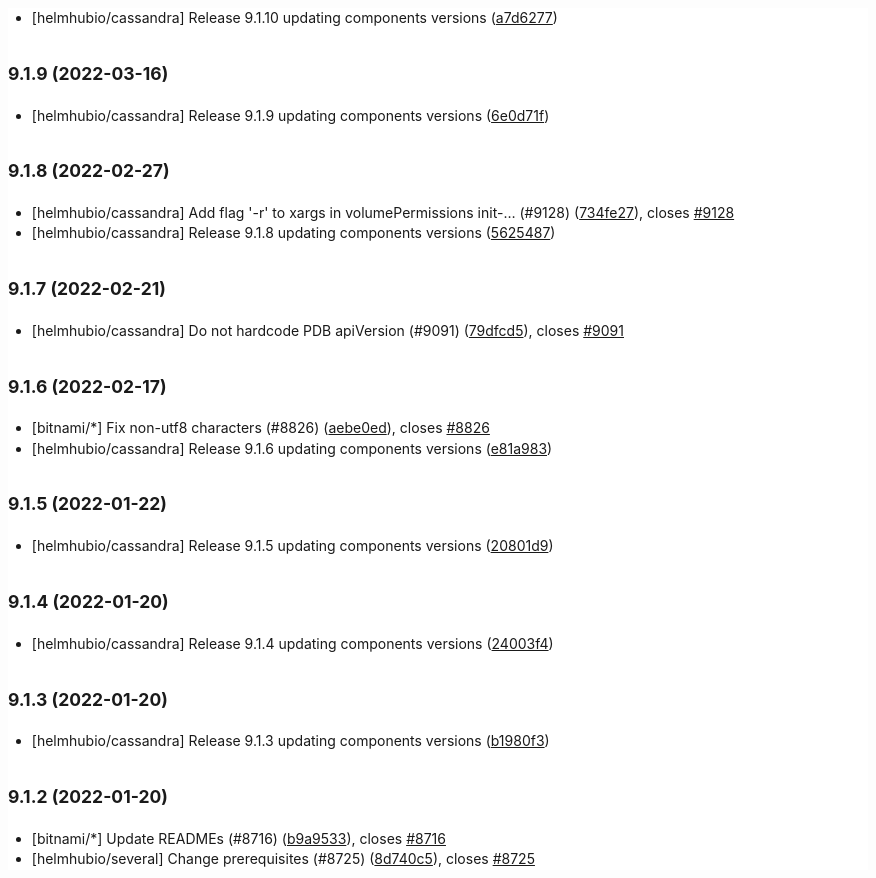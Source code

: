 * [helmhubio/cassandra] Release 9.1.10 updating components versions ([a7d6277](https://github.com/helmhub-io/charts/commit/a7d6277890f691aba0d3f7dd9e4baeff9fcfe522))

## <small>9.1.9 (2022-03-16)</small>

* [helmhubio/cassandra] Release 9.1.9 updating components versions ([6e0d71f](https://github.com/helmhub-io/charts/commit/6e0d71f4afe2b952cbc5743c26c259e7c53af6cf))

## <small>9.1.8 (2022-02-27)</small>

* [helmhubio/cassandra] Add flag '-r' to xargs in volumePermissions init-… (#9128) ([734fe27](https://github.com/helmhub-io/charts/commit/734fe27ae88813b975f63978620a9a35427a6549)), closes [#9128](https://github.com/helmhub-io/charts/issues/9128)
* [helmhubio/cassandra] Release 9.1.8 updating components versions ([5625487](https://github.com/helmhub-io/charts/commit/56254876136c6584ea8ef16327685509d6f255c1))

## <small>9.1.7 (2022-02-21)</small>

* [helmhubio/cassandra] Do not hardcode PDB apiVersion (#9091) ([79dfcd5](https://github.com/helmhub-io/charts/commit/79dfcd5022493a66e36cf782c77fcbe61d46cc63)), closes [#9091](https://github.com/helmhub-io/charts/issues/9091)

## <small>9.1.6 (2022-02-17)</small>

* [bitnami/*] Fix non-utf8 characters (#8826) ([aebe0ed](https://github.com/helmhub-io/charts/commit/aebe0ed63d845e1e2b38751103810adf200b18f5)), closes [#8826](https://github.com/helmhub-io/charts/issues/8826)
* [helmhubio/cassandra] Release 9.1.6 updating components versions ([e81a983](https://github.com/helmhub-io/charts/commit/e81a9836a7f4bb157391836bbc5dbecb0c708738))

## <small>9.1.5 (2022-01-22)</small>

* [helmhubio/cassandra] Release 9.1.5 updating components versions ([20801d9](https://github.com/helmhub-io/charts/commit/20801d928ccc7da343bf4b29309c6271c5187d1a))

## <small>9.1.4 (2022-01-20)</small>

* [helmhubio/cassandra] Release 9.1.4 updating components versions ([24003f4](https://github.com/helmhub-io/charts/commit/24003f46af0da7a491d37eb5f3480cd3d272eba2))

## <small>9.1.3 (2022-01-20)</small>

* [helmhubio/cassandra] Release 9.1.3 updating components versions ([b1980f3](https://github.com/helmhub-io/charts/commit/b1980f3ce0a9da012862ee910cb2499664c2db94))

## <small>9.1.2 (2022-01-20)</small>

* [bitnami/*] Update READMEs (#8716) ([b9a9533](https://github.com/helmhub-io/charts/commit/b9a953337590eb2979453385874a267bacf50936)), closes [#8716](https://github.com/helmhub-io/charts/issues/8716)
* [helmhubio/several] Change prerequisites (#8725) ([8d740c5](https://github.com/helmhub-io/charts/commit/8d740c566cfdb7e2d933c40128b4e919fce953a5)), closes [#8725](https://github.com/helmhub-io/charts/issues/8725)
